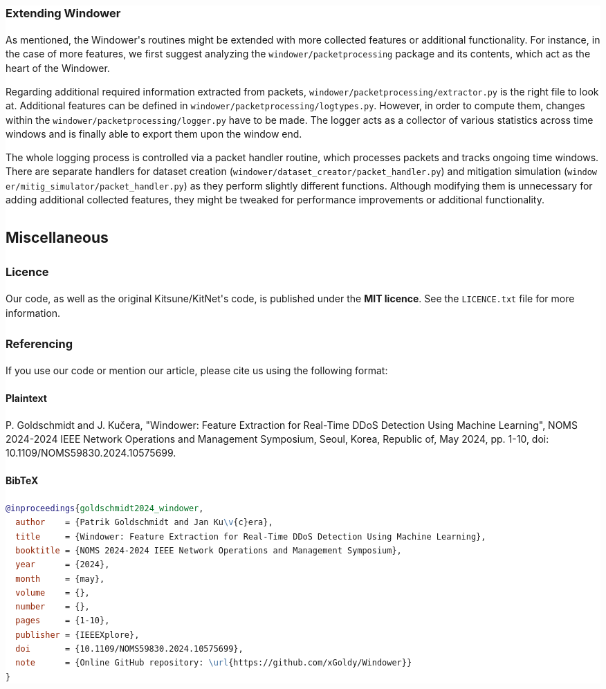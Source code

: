 ### Extending Windower

As mentioned, the Windower's routines might be extended with more collected features or additional functionality. For instance, in the case of more features, we first suggest analyzing the `windower/packetprocessing` package and its contents, which act as the heart of the Windower.

Regarding additional required information extracted from packets, `windower/packetprocessing/extractor.py` is the right file to look at. Additional features can be defined in `windower/packetprocessing/logtypes.py`. However, in order to compute them, changes within the `windower/packetprocessing/logger.py` have to be made. The logger acts as a collector of various statistics across time windows and is finally able to export them upon the window end.

The whole logging process is controlled via a packet handler routine, which processes packets and tracks ongoing time windows. There are separate handlers for dataset creation (`windower/dataset_creator/packet_handler.py`) and mitigation simulation (`windower/mitig_simulator/packet_handler.py`) as they perform slightly different functions. Although modifying them is unnecessary for adding additional collected features, they might be tweaked for performance improvements or additional functionality.

## Miscellaneous

### Licence

Our code, as well as the original Kitsune/KitNet's code, is published under the **MIT licence**. See the `LICENCE.txt` file for more information.

### Referencing

If you use our code or mention our article, please cite us using the following format:

#### Plaintext

P. Goldschmidt and J. Kučera, "Windower: Feature Extraction for Real-Time DDoS Detection Using Machine Learning", NOMS 2024-2024 IEEE Network Operations and Management Symposium, Seoul, Korea, Republic of, May 2024, pp. 1-10, doi: 10.1109/NOMS59830.2024.10575699.

#### BibTeX

```bibtex
@inproceedings{goldschmidt2024_windower,
  author    = {Patrik Goldschmidt and Jan Ku\v{c}era},
  title     = {Windower: Feature Extraction for Real-Time DDoS Detection Using Machine Learning},
  booktitle = {NOMS 2024-2024 IEEE Network Operations and Management Symposium}, 
  year      = {2024},
  month     = {may},
  volume    = {},
  number    = {},
  pages     = {1-10},
  publisher = {IEEEXplore},
  doi       = {10.1109/NOMS59830.2024.10575699},
  note      = {Online GitHub repository: \url{https://github.com/xGoldy/Windower}}
}
```
